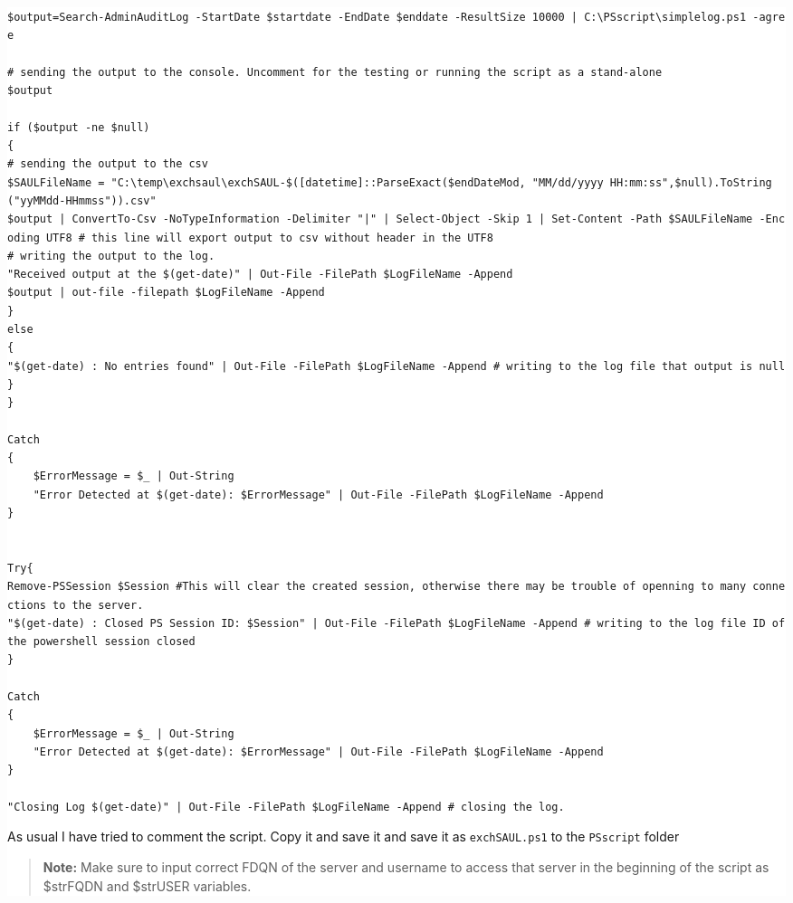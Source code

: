 ```
$output=Search-AdminAuditLog -StartDate $startdate -EndDate $enddate -ResultSize 10000 | C:\PSscript\simplelog.ps1 -agree

# sending the output to the console. Uncomment for the testing or running the script as a stand-alone
$output

if ($output -ne $null)
{
# sending the output to the csv 
$SAULFileName = "C:\temp\exchsaul\exchSAUL-$([datetime]::ParseExact($endDateMod, "MM/dd/yyyy HH:mm:ss",$null).ToString("yyMMdd-HHmmss")).csv"
$output | ConvertTo-Csv -NoTypeInformation -Delimiter "|" | Select-Object -Skip 1 | Set-Content -Path $SAULFileName -Encoding UTF8 # this line will export output to csv without header in the UTF8
# writing the output to the log.
"Received output at the $(get-date)" | Out-File -FilePath $LogFileName -Append
$output | out-file -filepath $LogFileName -Append
}
else
{
"$(get-date) : No entries found" | Out-File -FilePath $LogFileName -Append # writing to the log file that output is null
}
}

Catch
{
    $ErrorMessage = $_ | Out-String
    "Error Detected at $(get-date): $ErrorMessage" | Out-File -FilePath $LogFileName -Append
}


Try{
Remove-PSSession $Session #This will clear the created session, otherwise there may be trouble of openning to many connections to the server.
"$(get-date) : Closed PS Session ID: $Session" | Out-File -FilePath $LogFileName -Append # writing to the log file ID of the powershell session closed
}

Catch
{
    $ErrorMessage = $_ | Out-String
    "Error Detected at $(get-date): $ErrorMessage" | Out-File -FilePath $LogFileName -Append
}
 
"Closing Log $(get-date)" | Out-File -FilePath $LogFileName -Append # closing the log.
```

As usual I have tried to comment the script. Copy it and save it and save it as `exchSAUL.ps1` to the `PSscript` folder
> **Note:** Make sure to input correct FDQN of the server and username to access that server in the beginning of the script as $strFQDN and $strUSER variables. 
